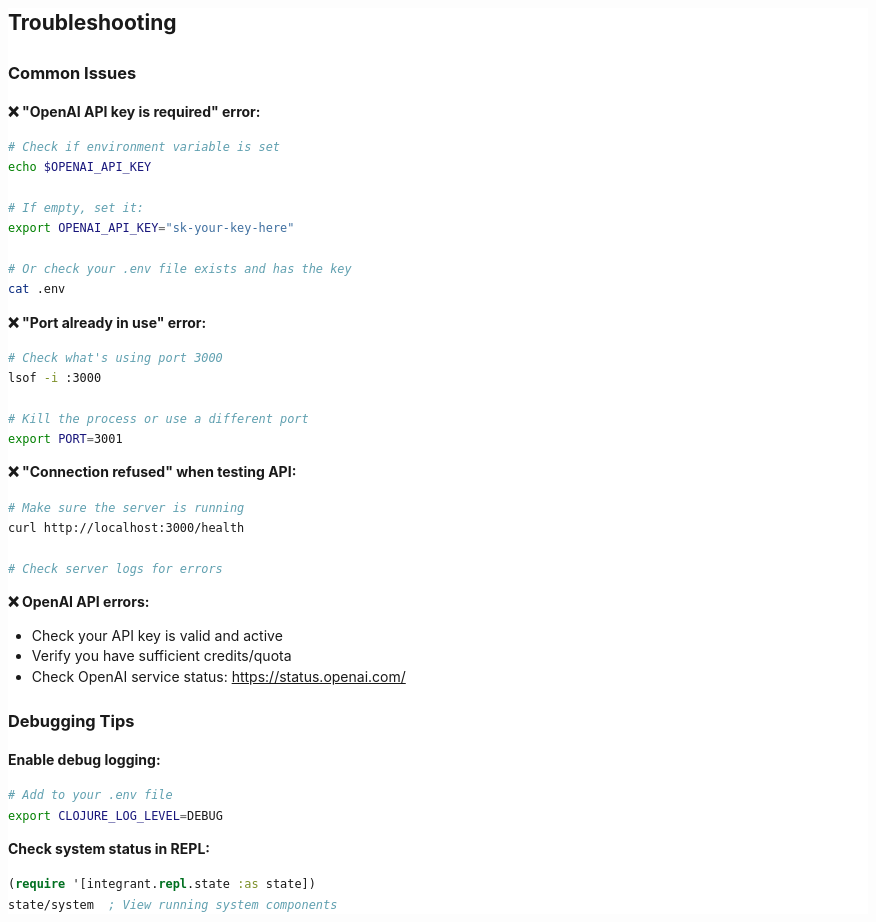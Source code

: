 ```bash
```

## Troubleshooting

### Common Issues

**❌ "OpenAI API key is required" error:**
```bash
# Check if environment variable is set
echo $OPENAI_API_KEY

# If empty, set it:
export OPENAI_API_KEY="sk-your-key-here"

# Or check your .env file exists and has the key
cat .env
```

**❌ "Port already in use" error:**
```bash
# Check what's using port 3000
lsof -i :3000

# Kill the process or use a different port
export PORT=3001
```

**❌ "Connection refused" when testing API:**
```bash
# Make sure the server is running
curl http://localhost:3000/health

# Check server logs for errors
```

**❌ OpenAI API errors:**
- Check your API key is valid and active
- Verify you have sufficient credits/quota
- Check OpenAI service status: https://status.openai.com/

### Debugging Tips

**Enable debug logging:**
```bash
# Add to your .env file
export CLOJURE_LOG_LEVEL=DEBUG
```

**Check system status in REPL:**
```clojure
(require '[integrant.repl.state :as state])
state/system  ; View running system components
```
